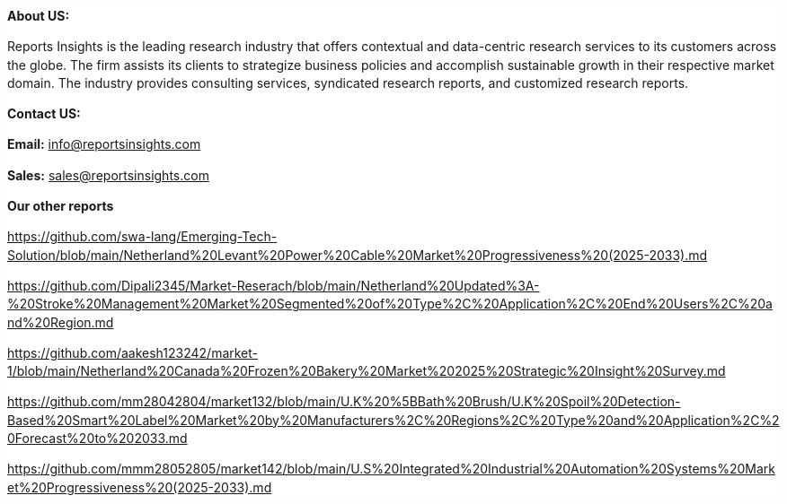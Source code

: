 <strong><strong>About US</strong>:</strong>

Reports Insights is the leading research industry that offers contextual and data-centric research services to its customers across the globe. The firm assists its clients to strategize business policies and accomplish sustainable growth in their respective market domain. The industry provides consulting services, syndicated research reports, and customized research reports.

<strong>Contact US:</strong>

<p class=""""><b>Email:</b> <a href=mailto:info@reportsinsights.com>info@reportsinsights.com</a></p>
<p class=""""><b>Sales:</b> <a href=mailto:sales@reportsinsights.com>sales@reportsinsights.com</a></p>

<strong>Our other reports</strong>

<a href=https://github.com/swa-lang/Emerging-Tech-Solution/blob/main/Netherland%20Levant%20Power%20Cable%20Market%20Progressiveness%20(2025-2033).md>https://github.com/swa-lang/Emerging-Tech-Solution/blob/main/Netherland%20Levant%20Power%20Cable%20Market%20Progressiveness%20(2025-2033).md</a>

<a href=https://github.com/Dipali2345/Market-Reserach/blob/main/Netherland%20Updated%3A-%20Stroke%20Management%20Market%20Segmented%20of%20Type%2C%20Application%2C%20End%20Users%2C%20and%20Region.md>https://github.com/Dipali2345/Market-Reserach/blob/main/Netherland%20Updated%3A-%20Stroke%20Management%20Market%20Segmented%20of%20Type%2C%20Application%2C%20End%20Users%2C%20and%20Region.md</a>

<a href=https://github.com/aakesh123242/market-1/blob/main/Netherland%20Canada%20Frozen%20Bakery%20Market%202025%20Strategic%20Insight%20Survey.md>https://github.com/aakesh123242/market-1/blob/main/Netherland%20Canada%20Frozen%20Bakery%20Market%202025%20Strategic%20Insight%20Survey.md</a>

<a href=https://github.com/mm28042804/market132/blob/main/U.K%20%5BBath%20Brush/U.K%20Spoil%20Detection-Based%20Smart%20Label%20Market%20by%20Manufacturers%2C%20Regions%2C%20Type%20and%20Application%2C%20Forecast%20to%202033.md>https://github.com/mm28042804/market132/blob/main/U.K%20%5BBath%20Brush/U.K%20Spoil%20Detection-Based%20Smart%20Label%20Market%20by%20Manufacturers%2C%20Regions%2C%20Type%20and%20Application%2C%20Forecast%20to%202033.md</a>

<a href=https://github.com/mmm28052805/market142/blob/main/U.S%20Integrated%20Industrial%20Automation%20Systems%20Market%20Progressiveness%20(2025-2033).md>https://github.com/mmm28052805/market142/blob/main/U.S%20Integrated%20Industrial%20Automation%20Systems%20Market%20Progressiveness%20(2025-2033).md</a>
